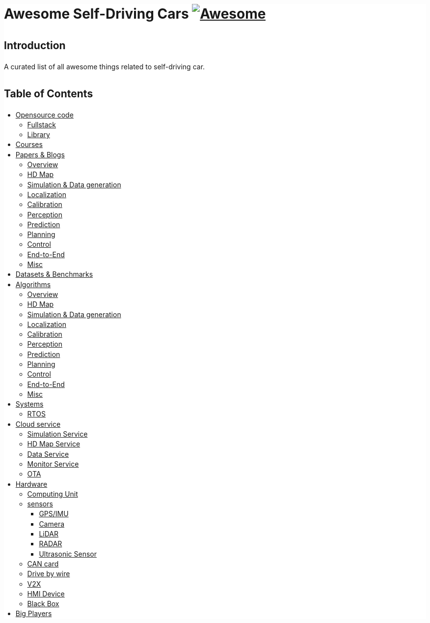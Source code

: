 # Awesome Self-Driving Cars [![Awesome](https://cdn.rawgit.com/sindresorhus/awesome/d7305f38d29fed78fa85652e3a63e154dd8e8829/media/badge.svg)](https://github.com/sindresorhus/awesome)


## Introduction
A curated list of all awesome things related to self-driving car.


## Table of Contents
- [Opensource code](#opensource)
  - [Fullstack](#fullstack)
  - [Library](#library)
- [Courses](#courses)
- [Papers & Blogs](#papers-blogs)
  - [Overview](#overview)
  - [HD Map](#hd-map)
  - [Simulation & Data generation](#simulation)
  - [Localization](#localization)
  - [Calibration](#calibration)
  - [Perception](#perception)
  - [Prediction](#prediction)
  - [Planning](#planning)
  - [Control](#control)
  - [End-to-End](#end2end)
  - [Misc](#misc)  
- [Datasets & Benchmarks](#datasets)
- [Algorithms](#algorithms)
  - [Overview](#algorithms_overview)
  - [HD Map](#algorithms_hd-map)
  - [Simulation & Data generation](#algorithms_simulation)
  - [Localization](#algorithms_localization)
  - [Calibration](#algorithms_calibration)
  - [Perception](#algorithms_perception)
  - [Prediction](#algorithms_prediction)
  - [Planning](#algorithms_planning)
  - [Control](#algorithms_control)
  - [End-to-End](#algorithms_end2end)
  - [Misc](#algorithms_misc)
- [Systems](#systems)
  - [RTOS](#rtos)  
- [Cloud service](#cloud_service)
  - [Simulation Service](#simulation_service)
  - [HD Map Service](#hd_map_service)
  - [Data Service](#data_service)
  - [Monitor Service](#monitor_service)
  - [OTA](#ota)  
- [Hardware](#hardware)
  - [Computing Unit](#computing-unit)
  - [sensors](#sensors)
    - [GPS/IMU](#gps-imu)
    - [Camera](#camera)
    - [LiDAR](#lidar)
    - [RADAR](#radar)
    - [Ultrasonic Sensor](#ultrasonic-sensor)
  - [CAN card](#can_card)
  - [Drive by wire](#drive-by-wire) 
  - [V2X](#v2x)  
  - [HMI Device](#hmi-device)
  - [Black Box](#black-box)
- [Big Players](#big-players)